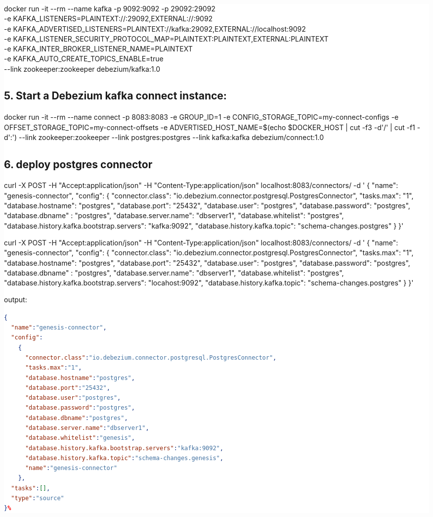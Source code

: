 docker run -it --rm --name kafka -p 9092:9092 -p 29092:29092 \
-e KAFKA_LISTENERS=PLAINTEXT://:29092,EXTERNAL://:9092 \
-e KAFKA_ADVERTISED_LISTENERS=PLAINTEXT://kafka:29092,EXTERNAL://localhost:9092 \
-e KAFKA_LISTENER_SECURITY_PROTOCOL_MAP=PLAINTEXT:PLAINTEXT,EXTERNAL:PLAINTEXT \
-e KAFKA_INTER_BROKER_LISTENER_NAME=PLAINTEXT \
-e KAFKA_AUTO_CREATE_TOPICS_ENABLE=true \
--link zookeeper:zookeeper debezium/kafka:1.0



## 5. Start a Debezium kafka connect instance:
docker run -it --rm --name connect -p 8083:8083 -e GROUP_ID=1 -e CONFIG_STORAGE_TOPIC=my-connect-configs -e OFFSET_STORAGE_TOPIC=my-connect-offsets -e ADVERTISED_HOST_NAME=$(echo $DOCKER_HOST | cut -f3 -d'/' | cut -f1 -d':') --link zookeeper:zookeeper --link postgres:postgres --link kafka:kafka debezium/connect:1.0


## 6. deploy postgres connector
curl -X POST -H "Accept:application/json" -H "Content-Type:application/json" localhost:8083/connectors/ -d ' { "name": "genesis-connector", "config": { "connector.class": "io.debezium.connector.postgresql.PostgresConnector", "tasks.max": "1", "database.hostname": "postgres", "database.port": "25432", "database.user": "postgres", "database.password": "postgres", "database.dbname" : "postgres", "database.server.name": "dbserver1", "database.whitelist": "postgres", "database.history.kafka.bootstrap.servers": "kafka:9092", "database.history.kafka.topic": "schema-changes.postgres" } }'

curl -X POST -H "Accept:application/json" -H "Content-Type:application/json" localhost:8083/connectors/ -d ' { "name": "genesis-connector", "config": { "connector.class": "io.debezium.connector.postgresql.PostgresConnector", "tasks.max": "1", "database.hostname": "postgres", "database.port": "25432", "database.user": "postgres", "database.password": "postgres", "database.dbname" : "postgres", "database.server.name": "dbserver1", "database.whitelist": "postgres", "database.history.kafka.bootstrap.servers": "locahost:9092", "database.history.kafka.topic": "schema-changes.postgres" } }'


output:
```json
{
  "name":"genesis-connector",
  "config":     
    {
      "connector.class":"io.debezium.connector.postgresql.PostgresConnector",
      "tasks.max":"1",
      "database.hostname":"postgres",
      "database.port":"25432",
      "database.user":"postgres",
      "database.password":"postgres",
      "database.dbname":"postgres",
      "database.server.name":"dbserver1",
      "database.whitelist":"genesis",
      "database.history.kafka.bootstrap.servers":"kafka:9092",
      "database.history.kafka.topic":"schema-changes.genesis",
      "name":"genesis-connector"
    },
  "tasks":[],
  "type":"source"
}%
```
